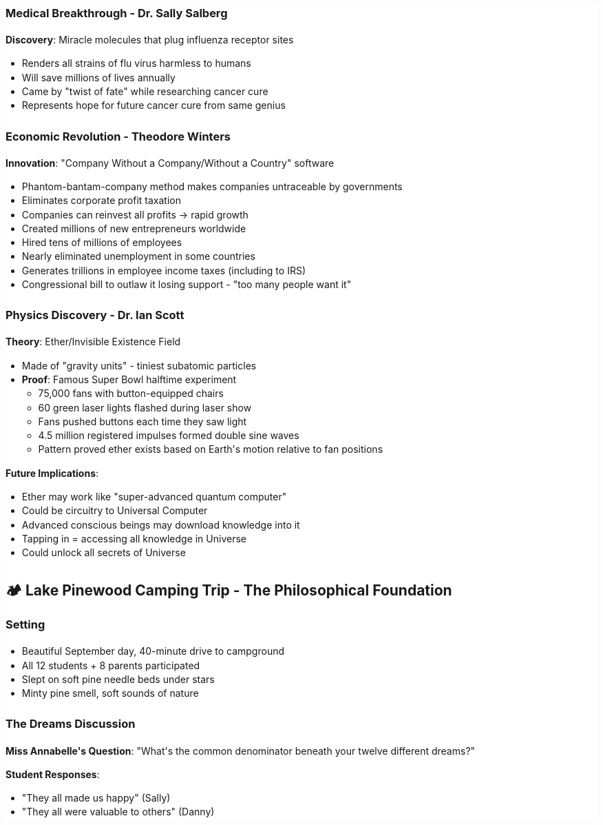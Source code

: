 ### Medical Breakthrough - Dr. Sally Salberg
**Discovery**: Miracle molecules that plug influenza receptor sites
- Renders all strains of flu virus harmless to humans
- Will save millions of lives annually
- Came by "twist of fate" while researching cancer cure
- Represents hope for future cancer cure from same genius

### Economic Revolution - Theodore Winters  
**Innovation**: "Company Without a Company/Without a Country" software
- Phantom-bantam-company method makes companies untraceable by governments
- Eliminates corporate profit taxation
- Companies can reinvest all profits → rapid growth
- Created millions of new entrepreneurs worldwide
- Hired tens of millions of employees
- Nearly eliminated unemployment in some countries
- Generates trillions in employee income taxes (including to IRS)
- Congressional bill to outlaw it losing support - "too many people want it"

### Physics Discovery - Dr. Ian Scott
**Theory**: Ether/Invisible Existence Field
- Made of "gravity units" - tiniest subatomic particles
- **Proof**: Famous Super Bowl halftime experiment
  - 75,000 fans with button-equipped chairs
  - 60 green laser lights flashed during laser show
  - Fans pushed buttons each time they saw light
  - 4.5 million registered impulses formed double sine waves
  - Pattern proved ether exists based on Earth's motion relative to fan positions

**Future Implications**: 
- Ether may work like "super-advanced quantum computer"
- Could be circuitry to Universal Computer
- Advanced conscious beings may download knowledge into it
- Tapping in = accessing all knowledge in Universe
- Could unlock all secrets of Universe

## 🏕️ Lake Pinewood Camping Trip - The Philosophical Foundation

### Setting
- Beautiful September day, 40-minute drive to campground
- All 12 students + 8 parents participated
- Slept on soft pine needle beds under stars
- Minty pine smell, soft sounds of nature

### The Dreams Discussion
**Miss Annabelle's Question**: "What's the common denominator beneath your twelve different dreams?"

**Student Responses**:
- "They all made us happy" (Sally)
- "They all were valuable to others" (Danny)
